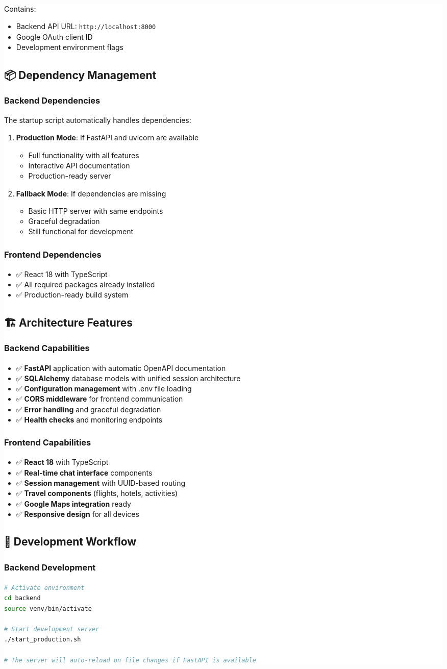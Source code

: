 Contains:
- Backend API URL: `http://localhost:8000`
- Google OAuth client ID
- Development environment flags

## 📦 Dependency Management

### **Backend Dependencies**
The startup script automatically handles dependencies:

1. **Production Mode**: If FastAPI and uvicorn are available
   - Full functionality with all features
   - Interactive API documentation
   - Production-ready server

2. **Fallback Mode**: If dependencies are missing
   - Basic HTTP server with same endpoints
   - Graceful degradation
   - Still functional for development

### **Frontend Dependencies**
- ✅ React 18 with TypeScript
- ✅ All required packages already installed
- ✅ Production-ready build system

## 🏗️ Architecture Features

### **Backend Capabilities**
- ✅ **FastAPI** application with automatic OpenAPI documentation
- ✅ **SQLAlchemy** database models with unified session architecture
- ✅ **Configuration management** with .env file loading
- ✅ **CORS middleware** for frontend communication
- ✅ **Error handling** and graceful degradation
- ✅ **Health checks** and monitoring endpoints

### **Frontend Capabilities**
- ✅ **React 18** with TypeScript
- ✅ **Real-time chat interface** components
- ✅ **Session management** with UUID-based routing
- ✅ **Travel components** (flights, hotels, activities)
- ✅ **Google Maps integration** ready
- ✅ **Responsive design** for all devices

## 🔄 Development Workflow

### **Backend Development**
```bash
# Activate environment
cd backend
source venv/bin/activate

# Start development server
./start_production.sh

# The server will auto-reload on file changes if FastAPI is available
```
